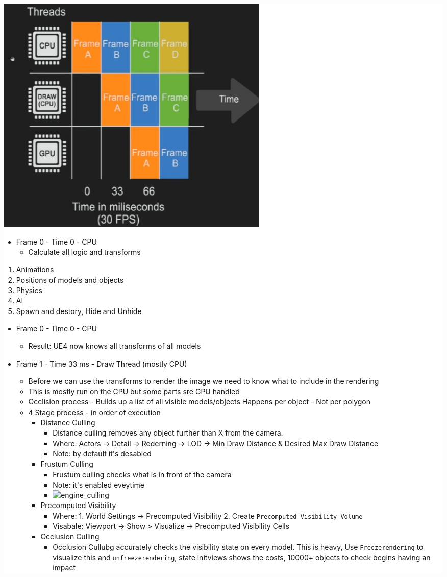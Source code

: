 <img src="../_images/artistic/engine_render_before.jpg" width="500">
</div>

* Frame 0 - Time 0 - CPU
  * Calculate all logic and transforms

1. Animations
2. Positions of models and objects
3. Physics
4. AI
5. Spawn and destory, Hide and Unhide

* Frame 0 - Time 0 - CPU
  * Result: UE4 now knows all transforms of all models

* Frame 1 - Time 33 ms - Draw Thread (mostly CPU)
  * Before we can use the transforms to render the image we need to know what to include in the rendering
  * This is mostly run on the CPU but some parts sre GPU handled
  * Occlision process - Builds up a list of all visible models/objects Happens per object - Not per polygon
  * 4 Stage process - in order of execution
    * Distance Culling
      * Distance culling removes any object further than X from the camera.
      * Where: Actors -> Detail -> Rederning -> LOD -> Min Draw Distance & Desired Max Draw Distance
      * Note: by default it's desabled
    * Frustum Culling
      * Frustum culling checks what is in front of the camera
      * Note: it's enabled eveytime
      * ![engine_culling](https://raw.githubusercontent.com/aaronmack/image-hosting/master/gif/engine_frustrum_culling.gif)
    * Precomputed Visibility
      * Where: 1. World Settings -> Precomputed Visibility 2. Create `Precomputed Visibility Volume`
      * Visabale: Viewport -> Show > Visualize -> Precomputed Visibility Cells
    * Occlusion Culling
      * Occlusion Cullubg accurately checks the visibility state on every model. This is heavy, Use `Freezerendering` to visualize this and `unfreezerendering`, state initviews shows the costs, 10000+ objects to check begins having an impact
